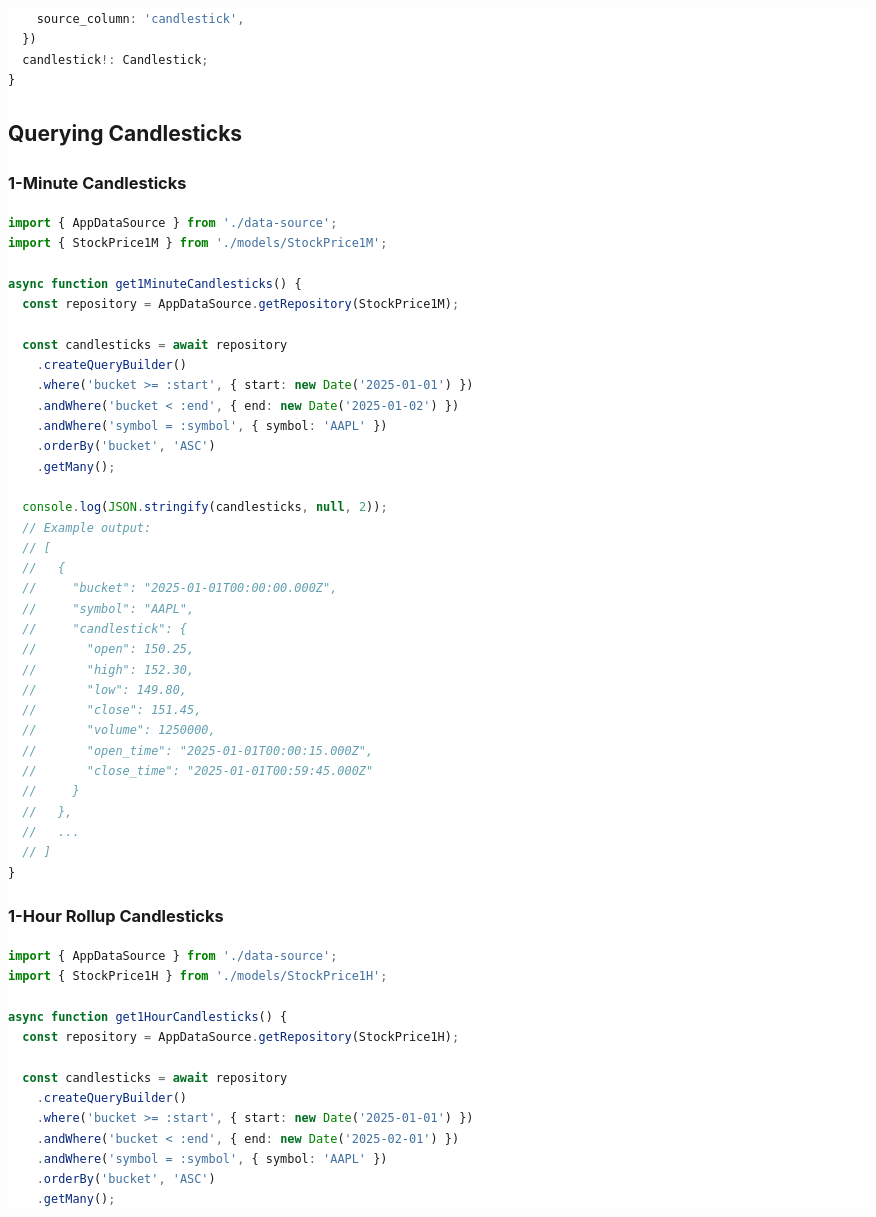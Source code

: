 ```typescript
    source_column: 'candlestick',
  })
  candlestick!: Candlestick;
}
```

## Querying Candlesticks

### 1-Minute Candlesticks

```typescript
import { AppDataSource } from './data-source';
import { StockPrice1M } from './models/StockPrice1M';

async function get1MinuteCandlesticks() {
  const repository = AppDataSource.getRepository(StockPrice1M);

  const candlesticks = await repository
    .createQueryBuilder()
    .where('bucket >= :start', { start: new Date('2025-01-01') })
    .andWhere('bucket < :end', { end: new Date('2025-01-02') })
    .andWhere('symbol = :symbol', { symbol: 'AAPL' })
    .orderBy('bucket', 'ASC')
    .getMany();

  console.log(JSON.stringify(candlesticks, null, 2));
  // Example output:
  // [
  //   {
  //     "bucket": "2025-01-01T00:00:00.000Z",
  //     "symbol": "AAPL",
  //     "candlestick": {
  //       "open": 150.25,
  //       "high": 152.30,
  //       "low": 149.80,
  //       "close": 151.45,
  //       "volume": 1250000,
  //       "open_time": "2025-01-01T00:00:15.000Z",
  //       "close_time": "2025-01-01T00:59:45.000Z"
  //     }
  //   },
  //   ...
  // ]
}
```

### 1-Hour Rollup Candlesticks

```typescript
import { AppDataSource } from './data-source';
import { StockPrice1H } from './models/StockPrice1H';

async function get1HourCandlesticks() {
  const repository = AppDataSource.getRepository(StockPrice1H);

  const candlesticks = await repository
    .createQueryBuilder()
    .where('bucket >= :start', { start: new Date('2025-01-01') })
    .andWhere('bucket < :end', { end: new Date('2025-02-01') })
    .andWhere('symbol = :symbol', { symbol: 'AAPL' })
    .orderBy('bucket', 'ASC')
    .getMany();

```
